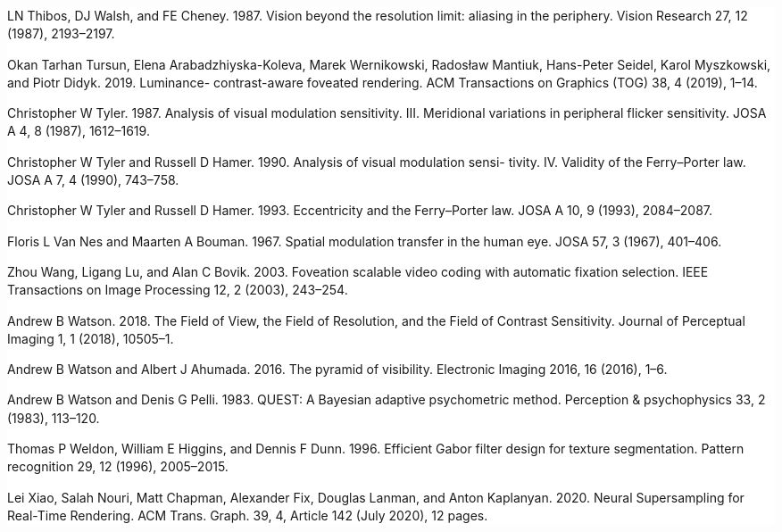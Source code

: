 LN Thibos, DJ Walsh, and FE Cheney. 1987. Vision beyond the resolution limit: aliasing in the periphery. Vision Research 27, 12 (1987), 2193–2197.


Okan Tarhan Tursun, Elena Arabadzhiyska-Koleva, Marek Wernikowski, Radosław Mantiuk, Hans-Peter Seidel, Karol Myszkowski, and Piotr Didyk. 2019. Luminance- contrast-aware foveated rendering. ACM Transactions on Graphics (TOG) 38, 4 (2019), 1–14.

Christopher W Tyler. 1987. Analysis of visual modulation sensitivity. III. Meridional variations in peripheral flicker sensitivity. JOSA A 4, 8 (1987), 1612–1619.

Christopher W Tyler and Russell D Hamer. 1990. Analysis of visual modulation sensi- tivity. IV. Validity of the Ferry–Porter law. JOSA A 7, 4 (1990), 743–758.

Christopher W Tyler and Russell D Hamer. 1993. Eccentricity and the Ferry–Porter law. JOSA A 10, 9 (1993), 2084–2087.

Floris L Van Nes and Maarten A Bouman. 1967. Spatial modulation transfer in the human eye. JOSA 57, 3 (1967), 401–406.

Zhou Wang, Ligang Lu, and Alan C Bovik. 2003. Foveation scalable video coding with automatic fixation selection. IEEE Transactions on Image Processing 12, 2 (2003), 243–254.

Andrew B Watson. 2018. The Field of View, the Field of Resolution, and the Field of Contrast Sensitivity. Journal of Perceptual Imaging 1, 1 (2018), 10505–1.

Andrew B Watson and Albert J Ahumada. 2016. The pyramid of visibility. Electronic Imaging 2016, 16 (2016), 1–6.

Andrew B Watson and Denis G Pelli. 1983. QUEST: A Bayesian adaptive psychometric method. Perception & psychophysics 33, 2 (1983), 113–120.

Thomas P Weldon, William E Higgins, and Dennis F Dunn. 1996. Efficient Gabor filter design for texture segmentation. Pattern recognition 29, 12 (1996), 2005–2015.

Lei Xiao, Salah Nouri, Matt Chapman, Alexander Fix, Douglas Lanman, and Anton Kaplanyan. 2020. Neural Supersampling for Real-Time Rendering. ACM Trans. Graph. 39, 4, Article 142 (July 2020), 12 pages.















